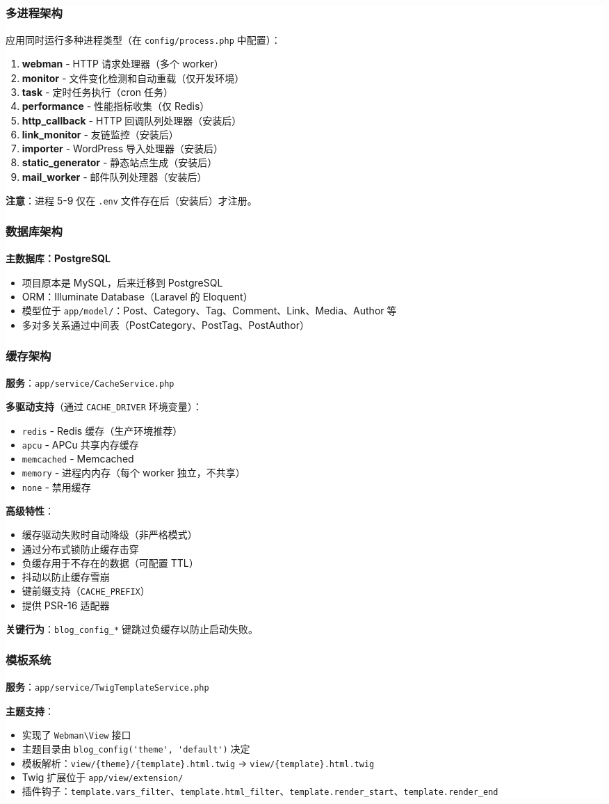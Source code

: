 ### 多进程架构

应用同时运行多种进程类型（在 `config/process.php` 中配置）：

1. **webman** - HTTP 请求处理器（多个 worker）
2. **monitor** - 文件变化检测和自动重载（仅开发环境）
3. **task** - 定时任务执行（cron 任务）
4. **performance** - 性能指标收集（仅 Redis）
5. **http_callback** - HTTP 回调队列处理器（安装后）
6. **link_monitor** - 友链监控（安装后）
7. **importer** - WordPress 导入处理器（安装后）
8. **static_generator** - 静态站点生成（安装后）
9. **mail_worker** - 邮件队列处理器（安装后）

**注意**：进程 5-9 仅在 `.env` 文件存在后（安装后）才注册。

### 数据库架构

**主数据库：PostgreSQL**
- 项目原本是 MySQL，后来迁移到 PostgreSQL
- ORM：Illuminate Database（Laravel 的 Eloquent）
- 模型位于 `app/model/`：Post、Category、Tag、Comment、Link、Media、Author 等
- 多对多关系通过中间表（PostCategory、PostTag、PostAuthor）

### 缓存架构

**服务**：`app/service/CacheService.php`

**多驱动支持**（通过 `CACHE_DRIVER` 环境变量）：
- `redis` - Redis 缓存（生产环境推荐）
- `apcu` - APCu 共享内存缓存
- `memcached` - Memcached
- `memory` - 进程内内存（每个 worker 独立，不共享）
- `none` - 禁用缓存

**高级特性**：
- 缓存驱动失败时自动降级（非严格模式）
- 通过分布式锁防止缓存击穿
- 负缓存用于不存在的数据（可配置 TTL）
- 抖动以防止缓存雪崩
- 键前缀支持（`CACHE_PREFIX`）
- 提供 PSR-16 适配器

**关键行为**：`blog_config_*` 键跳过负缓存以防止启动失败。

### 模板系统

**服务**：`app/service/TwigTemplateService.php`

**主题支持**：
- 实现了 `Webman\View` 接口
- 主题目录由 `blog_config('theme', 'default')` 决定
- 模板解析：`view/{theme}/{template}.html.twig` → `view/{template}.html.twig`
- Twig 扩展位于 `app/view/extension/`
- 插件钩子：`template.vars_filter`、`template.html_filter`、`template.render_start`、`template.render_end`
